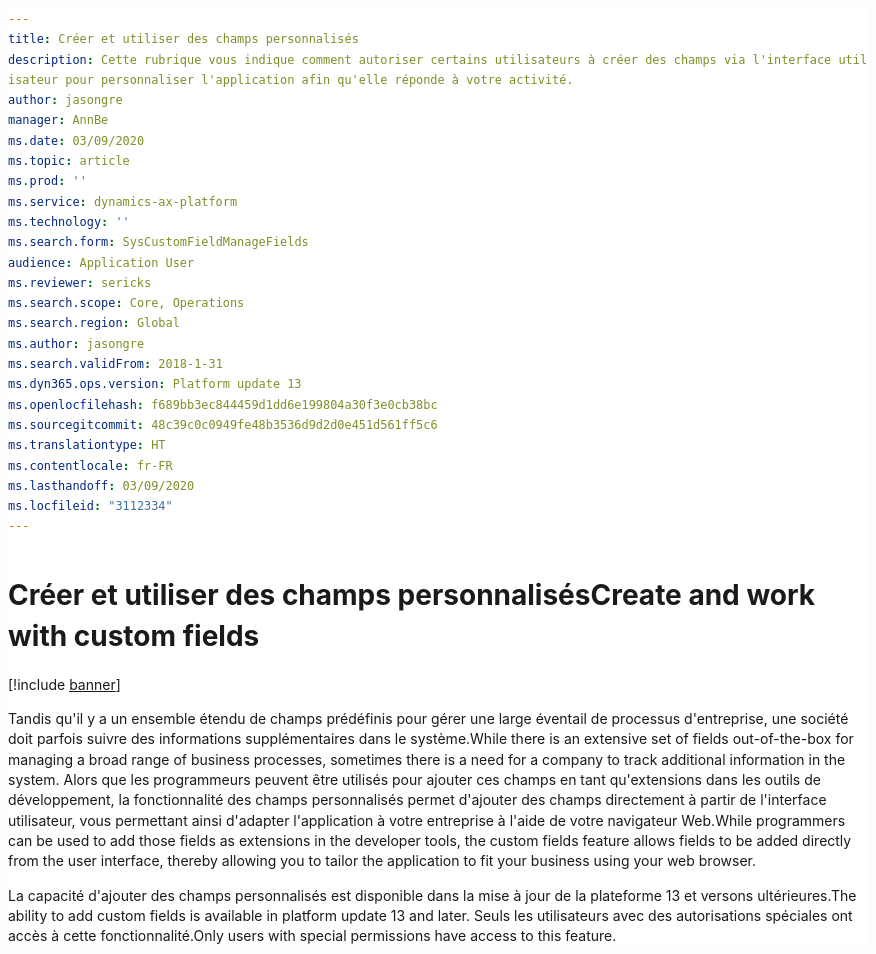 ```yaml
---
title: Créer et utiliser des champs personnalisés
description: Cette rubrique vous indique comment autoriser certains utilisateurs à créer des champs via l'interface utilisateur pour personnaliser l'application afin qu'elle réponde à votre activité.
author: jasongre
manager: AnnBe
ms.date: 03/09/2020
ms.topic: article
ms.prod: ''
ms.service: dynamics-ax-platform
ms.technology: ''
ms.search.form: SysCustomFieldManageFields
audience: Application User
ms.reviewer: sericks
ms.search.scope: Core, Operations
ms.search.region: Global
ms.author: jasongre
ms.search.validFrom: 2018-1-31
ms.dyn365.ops.version: Platform update 13
ms.openlocfilehash: f689bb3ec844459d1dd6e199804a30f3e0cb38bc
ms.sourcegitcommit: 48c39c0c0949fe48b3536d9d2d0e451d561ff5c6
ms.translationtype: HT
ms.contentlocale: fr-FR
ms.lasthandoff: 03/09/2020
ms.locfileid: "3112334"
---
```

# <a name="create-and-work-with-custom-fields"></a><span data-ttu-id="9b2a3-103">Créer et utiliser des champs personnalisés</span><span class="sxs-lookup"><span data-stu-id="9b2a3-103">Create and work with custom fields</span></span>

[!include [banner](../includes/banner.md)]

<span data-ttu-id="9b2a3-104">Tandis qu'il y a un ensemble étendu de champs prédéfinis pour gérer une large éventail de processus d'entreprise, une société doit parfois suivre des informations supplémentaires dans le système.</span><span class="sxs-lookup"><span data-stu-id="9b2a3-104">While there is an extensive set of fields out-of-the-box for managing a broad range of business processes, sometimes there is a need for a company to track additional information in the system.</span></span> <span data-ttu-id="9b2a3-105">Alors que les programmeurs peuvent être utilisés pour ajouter ces champs en tant qu'extensions dans les outils de développement, la fonctionnalité des champs personnalisés permet d'ajouter des champs directement à partir de l'interface utilisateur, vous permettant ainsi d'adapter l'application à votre entreprise à l'aide de votre navigateur Web.</span><span class="sxs-lookup"><span data-stu-id="9b2a3-105">While programmers can be used to add those fields as extensions in the developer tools, the custom fields feature allows fields to be added directly from the user interface, thereby allowing you to tailor the application to fit your business using your web browser.</span></span>

<span data-ttu-id="9b2a3-106">La capacité d'ajouter des champs personnalisés est disponible dans la mise à jour de la plateforme 13 et versons ultérieures.</span><span class="sxs-lookup"><span data-stu-id="9b2a3-106">The ability to add custom fields is available in platform update 13 and later.</span></span> <span data-ttu-id="9b2a3-107">Seuls les utilisateurs avec des autorisations spéciales ont accès à cette fonctionnalité.</span><span class="sxs-lookup"><span data-stu-id="9b2a3-107">Only users with special permissions have access to this feature.</span></span>
